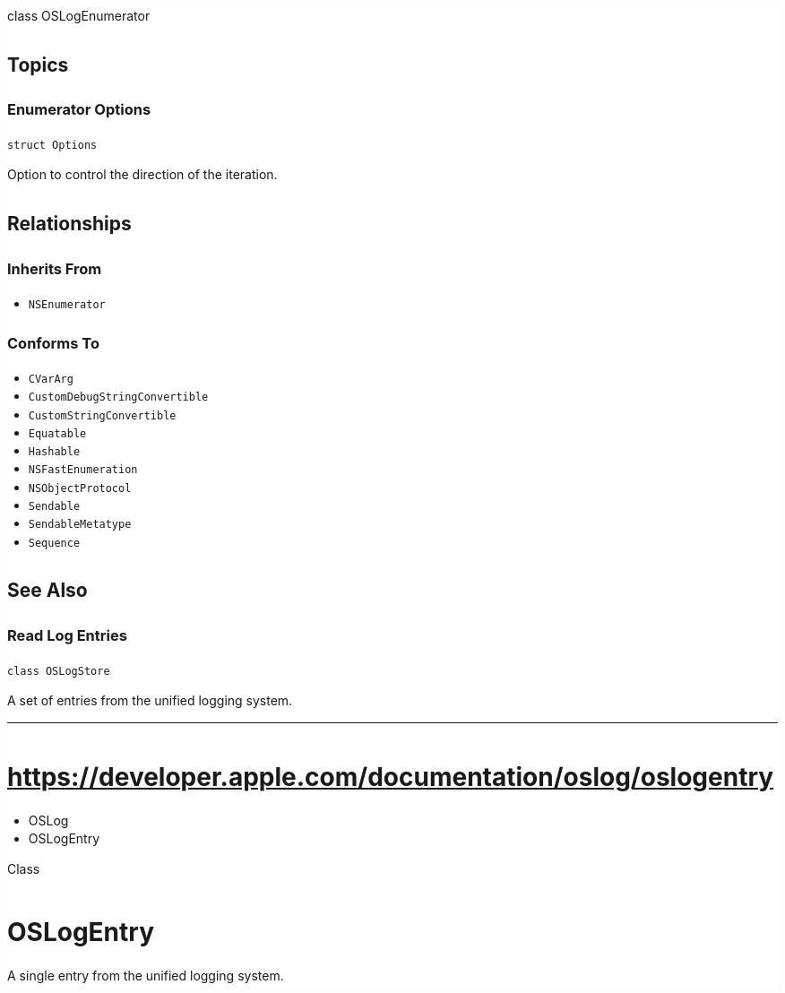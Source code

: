 class OSLogEnumerator

## Topics

### Enumerator Options

`struct Options`

Option to control the direction of the iteration.

## Relationships

### Inherits From

- `NSEnumerator`

### Conforms To

- `CVarArg`
- `CustomDebugStringConvertible`
- `CustomStringConvertible`
- `Equatable`
- `Hashable`
- `NSFastEnumeration`
- `NSObjectProtocol`
- `Sendable`
- `SendableMetatype`
- `Sequence`

## See Also

### Read Log Entries

`class OSLogStore`

A set of entries from the unified logging system.

---

# https://developer.apple.com/documentation/oslog/oslogentry

- OSLog
- OSLogEntry

Class

# OSLogEntry

A single entry from the unified logging system.
